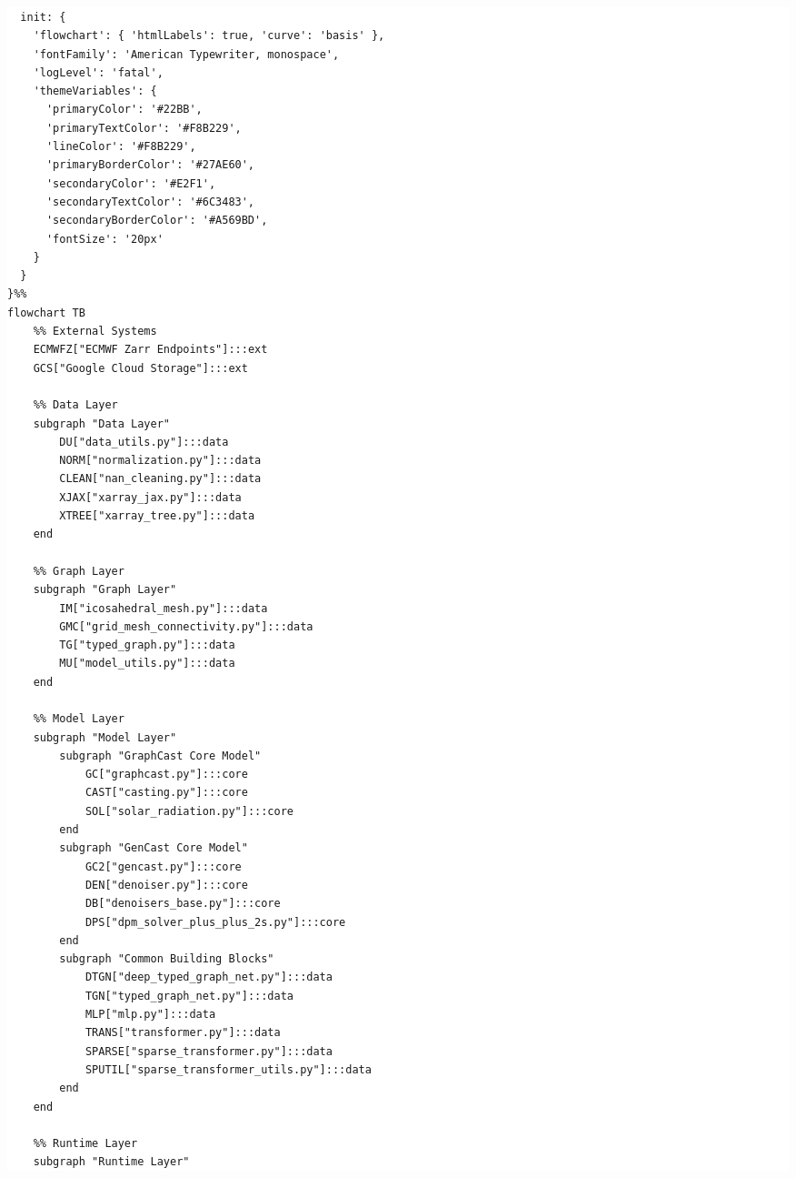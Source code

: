 ```mermaid
  init: {
    'flowchart': { 'htmlLabels': true, 'curve': 'basis' },
    'fontFamily': 'American Typewriter, monospace',
    'logLevel': 'fatal',
    'themeVariables': {
      'primaryColor': '#22BB',
      'primaryTextColor': '#F8B229',
      'lineColor': '#F8B229',
      'primaryBorderColor': '#27AE60',
      'secondaryColor': '#E2F1',
      'secondaryTextColor': '#6C3483',
      'secondaryBorderColor': '#A569BD',
      'fontSize': '20px'
    }
  }
}%%
flowchart TB
    %% External Systems
    ECMWFZ["ECMWF Zarr Endpoints"]:::ext
    GCS["Google Cloud Storage"]:::ext

    %% Data Layer
    subgraph "Data Layer"
        DU["data_utils.py"]:::data
        NORM["normalization.py"]:::data
        CLEAN["nan_cleaning.py"]:::data
        XJAX["xarray_jax.py"]:::data
        XTREE["xarray_tree.py"]:::data
    end

    %% Graph Layer
    subgraph "Graph Layer"
        IM["icosahedral_mesh.py"]:::data
        GMC["grid_mesh_connectivity.py"]:::data
        TG["typed_graph.py"]:::data
        MU["model_utils.py"]:::data
    end

    %% Model Layer
    subgraph "Model Layer"
        subgraph "GraphCast Core Model"
            GC["graphcast.py"]:::core
            CAST["casting.py"]:::core
            SOL["solar_radiation.py"]:::core
        end
        subgraph "GenCast Core Model"
            GC2["gencast.py"]:::core
            DEN["denoiser.py"]:::core
            DB["denoisers_base.py"]:::core
            DPS["dpm_solver_plus_plus_2s.py"]:::core
        end
        subgraph "Common Building Blocks"
            DTGN["deep_typed_graph_net.py"]:::data
            TGN["typed_graph_net.py"]:::data
            MLP["mlp.py"]:::data
            TRANS["transformer.py"]:::data
            SPARSE["sparse_transformer.py"]:::data
            SPUTIL["sparse_transformer_utils.py"]:::data
        end
    end

    %% Runtime Layer
    subgraph "Runtime Layer"
```